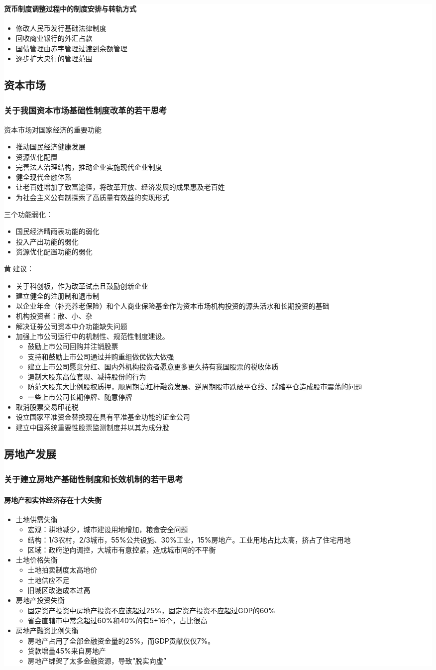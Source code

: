 #### 货币制度调整过程中的制度安排与转轨方式

- 修改人民币发行基础法律制度
- 回收商业银行的外汇占款
- 国债管理由赤字管理过渡到余额管理
- 逐步扩大央行的管理范围

## 资本市场

### 关于我国资本市场基础性制度改革的若干思考

资本市场对国家经济的重要功能

- 推动国民经济健康发展
- 资源优化配置
- 完善法人治理结构，推动企业实施现代企业制度
- 健全现代金融体系
- 让老百姓增加了致富途径，将改革开放、经济发展的成果惠及老百姓
- 为社会主义公有制探索了高质量有效益的实现形式

三个功能弱化：

- 国民经济晴雨表功能的弱化
- 投入产出功能的弱化
- 资源优化配置功能的弱化

黄 建议：

- 关于科创板，作为改革试点且鼓励创新企业
- 建立健全的注册制和退市制
- 以企业年金（补充养老保险）和个人商业保险基金作为资本市场机构投资的源头活水和长期投资的基础
- 机构投资者：散、小、杂
- 解决证券公司资本中介功能缺失问题
- 加强上市公司运行中的机制性、规范性制度建设。
  - 鼓励上市公司回购并注销股票
  - 支持和鼓励上市公司通过并购重组做优做大做强
  - 建立上市公司愿意分红、国内外机构投资者愿意更多更久持有我国股票的税收体质
  - 遏制大股东高位套现、减持股份的行为
  - 防范大股东大比例股权质押，顺周期高杠杆融资发展、逆周期股市跌破平仓线、踩踏平仓造成股市震荡的问题
  - 一些上市公司长期停牌、随意停牌
- 取消股票交易印花税
- 设立国家平准资金替换现在具有平准基金功能的证金公司
- 建立中国系统重要性股票监测制度并以其为成分股

## 房地产发展

### 关于建立房地产基础性制度和长效机制的若干思考

#### 房地产和实体经济存在十大失衡

- 土地供需失衡
  - 宏观：耕地减少，城市建设用地增加，粮食安全问题
  - 结构：1/3农村，2/3城市，55%公共设施、30%工业，15%房地产。工业用地占比太高，挤占了住宅用地
  - 区域：政府逆向调控，大城市有意控紧，造成城市间的不平衡
- 土地价格失衡
  - 土地拍卖制度太高地价
  - 土地供应不足
  - 旧城区改造成本过高
- 房地产投资失衡
  - 固定资产投资中房地产投资不应该超过25%，固定资产投资不应超过GDP的60%
  - 省会直辖市中常念超过60%和40%的有5+16个，占比很高
- 房地产融资比例失衡
  - 房地产占用了全部金融资金量的25%，而GDP贡献仅仅7%。
  - 贷款增量45%来自房地产
  - 房地产绑架了太多金融资源，导致“脱实向虚”